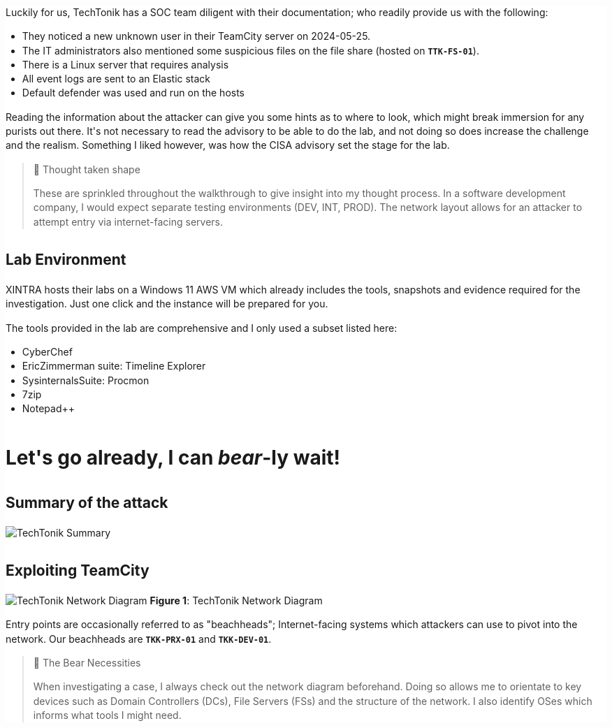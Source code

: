 Luckily for us, TechTonik has a SOC team diligent with their documentation; who readily provide us with the following:

- They noticed a new unknown user in their TeamCity server on 2024-05-25.
- The IT administrators also mentioned some suspicious files on the file share (hosted on **`TTK-FS-01`**).
- There is a Linux server that requires analysis
- All event logs are sent to an Elastic stack
- Default defender was used and run on the hosts

Reading the information about the attacker can give you some hints as to where to look, which might break immersion for any purists out there. It's not necessary to read the advisory to be able to do the lab, and not doing so does increase the challenge and the realism. Something I liked however, was how the CISA advisory set the stage for the lab. 

> 💭 Thought taken shape
> 
> These are sprinkled throughout the walkthrough to give insight into my thought process.
> In a software development company, I would expect separate testing environments (DEV, INT, PROD). The network layout allows for an attacker to attempt entry via internet-facing servers. 

## Lab Environment

XINTRA hosts their labs on a Windows 11 AWS VM which already includes the tools, snapshots and evidence required for the investigation. Just one click and the instance will be prepared for you.

The tools provided in the lab are comprehensive and I only used a subset listed here:

- CyberChef
- EricZimmerman suite: Timeline Explorer
- SysinternalsSuite: Procmon
- 7zip
- Notepad++ 

# Let's go already, I can _bear_-ly wait!


## Summary of the attack 

![TechTonik Summary]({{site.baseurl}}/assets/images/ttonik-summary-green-1.svg)

## Exploiting TeamCity

![TechTonik Network Diagram]({{site.baseurl}}/assets/images/techtonik.png)
**Figure 1**: TechTonik Network Diagram

 Entry points are occasionally referred to as "beachheads"; Internet-facing systems which attackers can use to pivot into the network. Our beachheads are **`TKK-PRX-01`** and **`TKK-DEV-01`**.

> 💭 The Bear Necessities
> 
> When investigating a case, I always check out the network diagram beforehand. Doing so allows me to orientate to key devices such as Domain Controllers (DCs), File Servers (FSs) and the structure of the network. I also identify OSes which informs what tools I might need.
